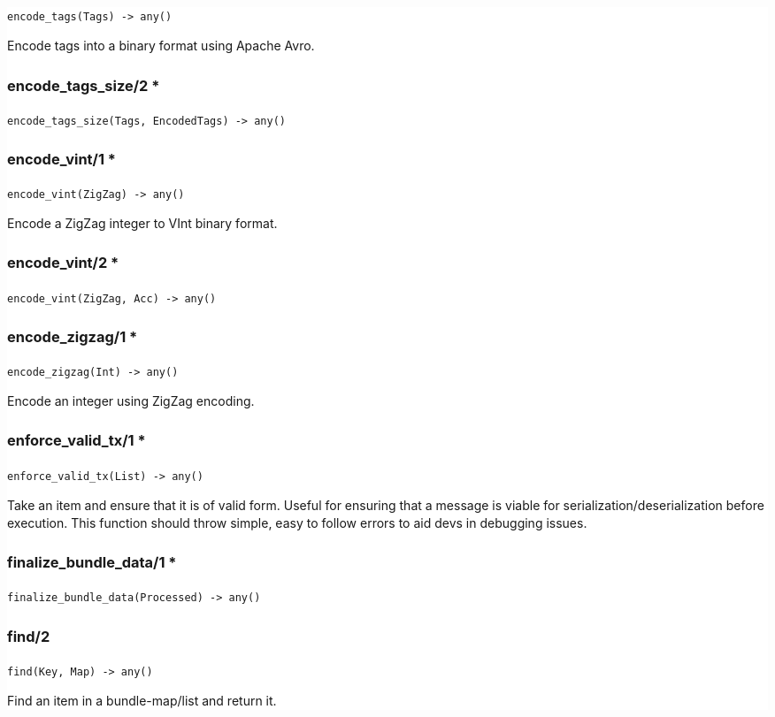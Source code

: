 `encode_tags(Tags) -> any()`

Encode tags into a binary format using Apache Avro.

<a name="encode_tags_size-2"></a>

### encode_tags_size/2 *

`encode_tags_size(Tags, EncodedTags) -> any()`

<a name="encode_vint-1"></a>

### encode_vint/1 *

`encode_vint(ZigZag) -> any()`

Encode a ZigZag integer to VInt binary format.

<a name="encode_vint-2"></a>

### encode_vint/2 *

`encode_vint(ZigZag, Acc) -> any()`

<a name="encode_zigzag-1"></a>

### encode_zigzag/1 *

`encode_zigzag(Int) -> any()`

Encode an integer using ZigZag encoding.

<a name="enforce_valid_tx-1"></a>

### enforce_valid_tx/1 *

`enforce_valid_tx(List) -> any()`

Take an item and ensure that it is of valid form. Useful for ensuring
that a message is viable for serialization/deserialization before execution.
This function should throw simple, easy to follow errors to aid devs in
debugging issues.

<a name="finalize_bundle_data-1"></a>

### finalize_bundle_data/1 *

`finalize_bundle_data(Processed) -> any()`

<a name="find-2"></a>

### find/2

`find(Key, Map) -> any()`

Find an item in a bundle-map/list and return it.

<a name="find_single_layer-2"></a>
